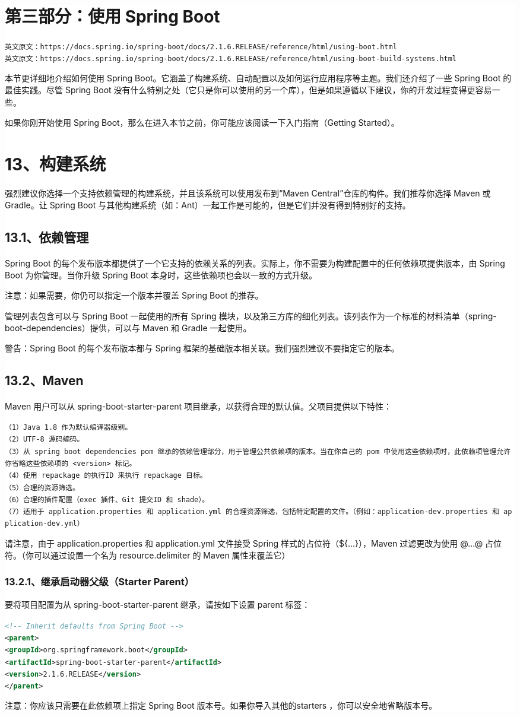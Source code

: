 # 第三部分：使用 Spring Boot

    英文原文：https://docs.spring.io/spring-boot/docs/2.1.6.RELEASE/reference/html/using-boot.html
    英文原文：https://docs.spring.io/spring-boot/docs/2.1.6.RELEASE/reference/html/using-boot-build-systems.html

本节更详细地介绍如何使用 Spring Boot。它涵盖了构建系统、自动配置以及如何运行应用程序等主题。我们还介绍了一些 Spring Boot 的最佳实践。尽管 Spring Boot 没有什么特别之处（它只是你可以使用的另一个库），但是如果遵循以下建议，你的开发过程变得更容易一些。

如果你刚开始使用 Spring Boot，那么在进入本节之前，你可能应该阅读一下入门指南（Getting Started）。

# 13、构建系统

强烈建议你选择一个支持依赖管理的构建系统，并且该系统可以使用发布到“Maven Central”仓库的构件。我们推荐你选择 Maven 或 Gradle。让 Spring Boot 与其他构建系统（如：Ant）一起工作是可能的，但是它们并没有得到特别好的支持。

## 13.1、依赖管理
Spring Boot 的每个发布版本都提供了一个它支持的依赖关系的列表。实际上，你不需要为构建配置中的任何依赖项提供版本，由 Spring Boot 为你管理。当你升级 Spring Boot 本身时，这些依赖项也会以一致的方式升级。

注意：如果需要，你仍可以指定一个版本并覆盖 Spring Boot 的推荐。

管理列表包含可以与 Spring Boot 一起使用的所有 Spring 模块，以及第三方库的细化列表。该列表作为一个标准的材料清单（spring-boot-dependencies）提供，可以与 Maven 和 Gradle 一起使用。

警告：Spring Boot 的每个发布版本都与 Spring 框架的基础版本相关联。我们强烈建议不要指定它的版本。

## 13.2、Maven

Maven 用户可以从 spring-boot-starter-parent 项目继承，以获得合理的默认值。父项目提供以下特性：

    （1）Java 1.8 作为默认编译器级别。
    （2）UTF-8 源码编码。
    （3）从 spring boot dependencies pom 继承的依赖管理部分，用于管理公共依赖项的版本。当在你自己的 pom 中使用这些依赖项时，此依赖项管理允许你省略这些依赖项的 <version> 标记。
    （4）使用 repackage 的执行ID 来执行 repackage 目标。
    （5）合理的资源筛选。
    （6）合理的插件配置（exec 插件、Git 提交ID 和 shade）。
    （7）适用于 application.properties 和 application.yml 的合理资源筛选，包括特定配置的文件。（例如：application-dev.properties 和 application-dev.yml）

请注意，由于 application.properties 和 application.yml 文件接受 Spring  样式的占位符（${...}），Maven 过滤更改为使用 @...@ 占位符。（你可以通过设置一个名为 resource.delimiter 的 Maven 属性来覆盖它）

### 13.2.1、继承启动器父级（Starter Parent）

要将项目配置为从 spring-boot-starter-parent 继承，请按如下设置 parent 标签：
```xml
<!-- Inherit defaults from Spring Boot -->
<parent>
<groupId>org.springframework.boot</groupId>
<artifactId>spring-boot-starter-parent</artifactId>
<version>2.1.6.RELEASE</version>
</parent>
```
注意：你应该只需要在此依赖项上指定 Spring Boot 版本号。如果你导入其他的starters ，你可以安全地省略版本号。
